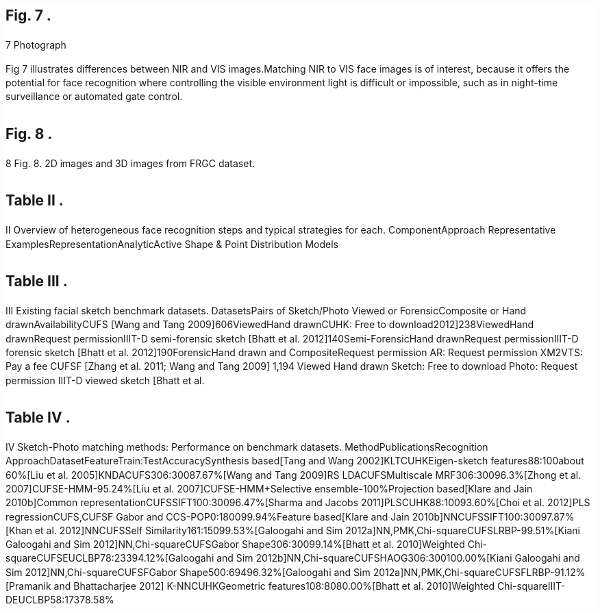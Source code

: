 
## Fig. 7 .
7
Photograph




Fig 7 illustrates differences between NIR and VIS images.Matching NIR to VIS face images is of interest, because it offers the potential for face recognition where controlling the visible environment light is difficult or impossible, such as in night-time surveillance or automated gate control.


## Fig. 8 .
8
Fig. 8. 2D images and 3D images from FRGC dataset.


## Table II .
II
Overview of heterogeneous face recognition steps and typical strategies for each.
ComponentApproach Representative ExamplesRepresentationAnalyticActive Shape & Point Distribution Models

## Table III .
III
Existing facial sketch benchmark datasets.
DatasetsPairs of Sketch/Photo Viewed or ForensicComposite or Hand drawnAvailabilityCUFS [Wang and Tang 2009]606ViewedHand drawnCUHK: Free to download2012]238ViewedHand drawnRequest permissionIIIT-D semi-forensic sketch [Bhatt et al. 2012]140Semi-ForensicHand drawnRequest permissionIIIT-D forensic sketch [Bhatt et al. 2012]190ForensicHand drawn and CompositeRequest permission
AR: Request permission XM2VTS: Pay a fee CUFSF [Zhang et al. 2011; Wang and Tang 2009] 1,194 Viewed Hand drawn Sketch: Free to download Photo: Request permission IIIT-D viewed sketch [Bhatt et al.


## Table IV .
IV
Sketch-Photo matching methods: Performance on benchmark datasets.
MethodPublicationsRecognition ApproachDatasetFeatureTrain:TestAccuracySynthesis based[Tang and Wang 2002]KLTCUHKEigen-sketch features88:100about 60%[Liu et al. 2005]KNDACUFS306:30087.67%[Wang and Tang 2009]RS LDACUFSMultiscale MRF306:30096.3%[Zhong et al. 2007]CUFSE-HMM-95.24%[Liu et al. 2007]CUFSE-HMM+Selective ensemble-100%Projection based[Klare and Jain 2010b]Common representationCUFSSIFT100:30096.47%[Sharma and Jacobs 2011]PLSCUHK88:10093.60%[Choi et al. 2012]PLS regressionCUFS,CUFSF Gabor and CCS-POP0:180099.94%Feature based[Klare and Jain 2010b]NNCUFSSIFT100:30097.87%[Khan et al. 2012]NNCUFSSelf Similarity161:15099.53%[Galoogahi and Sim 2012a]NN,PMK,Chi-squareCUFSLRBP-99.51%[Kiani Galoogahi and Sim 2012]NN,Chi-squareCUFSGabor Shape306:30099.14%[Bhatt et al. 2010]Weighted Chi-squareCUFSEUCLBP78:23394.12%[Galoogahi and Sim 2012b]NN,Chi-squareCUFSHAOG306:300100.00%[Kiani Galoogahi and Sim 2012]NN,Chi-squareCUFSFGabor Shape500:69496.32%[Galoogahi and Sim 2012a]NN,PMK,Chi-squareCUFSFLRBP-91.12%[Pramanik and Bhattacharjee 2012] K-NNCUHKGeometric features108:8080.00%[Bhatt et al. 2010]Weighted Chi-squareIIIT-DEUCLBP58:17378.58%
